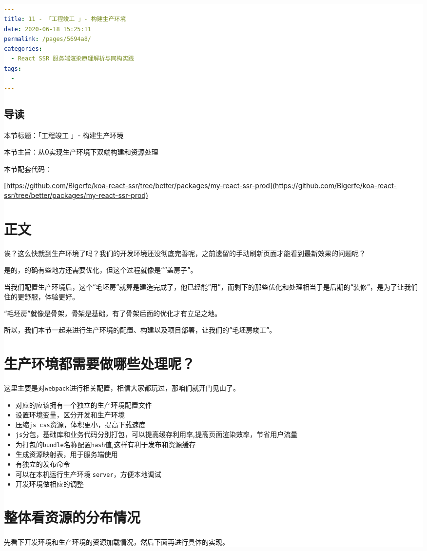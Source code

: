 ```yaml
---
title: 11 - 「工程竣工 」- 构建生产环境
date: 2020-06-18 15:25:11
permalink: /pages/5694a8/
categories:
  - React SSR 服务端渲染原理解析与同构实践
tags:
  - 
---
```

## 导读

本节标题：「工程竣工 」- 构建生产环境

本节主旨：从0实现生产环境下双端构建和资源处理

本节配套代码：

[https://github.com/Bigerfe/koa-react-ssr/tree/better/packages/my-react-ssr-prod](https://github.com/Bigerfe/koa-react-ssr/tree/better/packages/my-react-ssr-prod)

# 正文

诶？这么快就到生产环境了吗？我们的开发环境还没彻底完善呢，之前遗留的手动刷新页面才能看到最新效果的问题呢？

是的，的确有些地方还需要优化，但这个过程就像是““盖房子”。

当我们配置生产环境后，这个“毛坯房”就算是建造完成了，他已经能“用”，而剩下的那些优化和处理相当于是后期的“装修”，是为了让我们住的更舒服，体验更好。

“毛坯房”就像是骨架，骨架是基础，有了骨架后面的优化才有立足之地。

所以，我们本节一起来进行生产环境的配置、构建以及项目部署，让我们的“毛坯房竣工”。

# 生产环境都需要做哪些处理呢？

这里主要是对`webpack`进行相关配置，相信大家都玩过，那咱们就开门见山了。

*   对应的应该拥有一个独立的生产环境配置文件
*   设置环境变量，区分开发和生产环境
*   压缩`js css`资源，体积更小，提高下载速度
*   `js`分包，基础库和业务代码分别打包，可以提高缓存利用率,提高页面渲染效率，节省用户流量
*   为打包的`bundle`名称配置`hash`值,这样有利于发布和资源缓存
*   生成资源映射表，用于服务端使用
*   有独立的发布命令
*   可以在本机运行生产环境 `server`，方便本地调试
*   开发环境做相应的调整

# 整体看资源的分布情况

先看下开发环境和生产环境的资源加载情况，然后下面再进行具体的实现。
